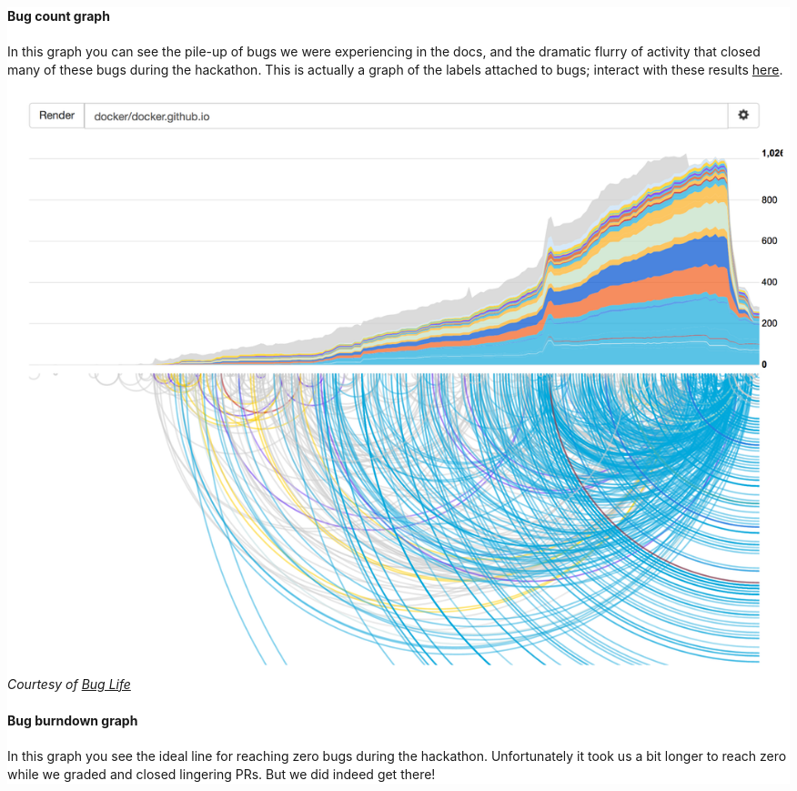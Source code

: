 #### Bug count graph

In this graph you can see the pile-up of bugs we were experiencing in
the docs, and the dramatic flurry of activity that closed many of these bugs
during the hackathon. This is actually a graph of the labels attached to bugs;
interact with these results [here](https://9-volt.github.io/bug-life/?repo=docker/docker.github.io).

![results graph](resultsgraph_austin.png)
*Courtesy of [Bug Life](https://9-volt.github.io/)*

#### Bug burndown graph

In this graph you see the ideal line for reaching zero bugs during the
hackathon. Unfortunately it took us a bit longer to reach zero while we graded
and closed lingering PRs. But we did indeed get there!
